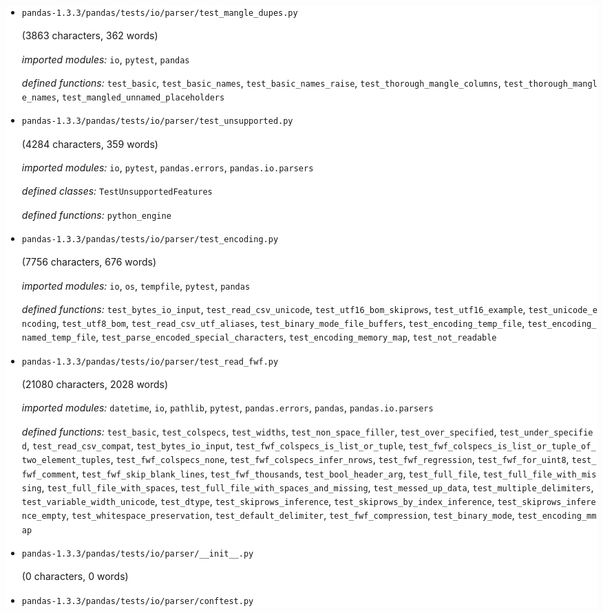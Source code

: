 - `pandas-1.3.3/pandas/tests/io/parser/test_mangle_dupes.py` 

   (3863 characters, 362 words)

    _imported modules:_ `io`, `pytest`, `pandas` 

    _defined functions:_ `test_basic`, `test_basic_names`, `test_basic_names_raise`, `test_thorough_mangle_columns`, `test_thorough_mangle_names`, `test_mangled_unnamed_placeholders` 



- `pandas-1.3.3/pandas/tests/io/parser/test_unsupported.py` 

   (4284 characters, 359 words)

    _imported modules:_ `io`, `pytest`, `pandas.errors`, `pandas.io.parsers` 

    _defined classes:_ `TestUnsupportedFeatures` 

    _defined functions:_ `python_engine` 



- `pandas-1.3.3/pandas/tests/io/parser/test_encoding.py` 

   (7756 characters, 676 words)

    _imported modules:_ `io`, `os`, `tempfile`, `pytest`, `pandas` 

    _defined functions:_ `test_bytes_io_input`, `test_read_csv_unicode`, `test_utf16_bom_skiprows`, `test_utf16_example`, `test_unicode_encoding`, `test_utf8_bom`, `test_read_csv_utf_aliases`, `test_binary_mode_file_buffers`, `test_encoding_temp_file`, `test_encoding_named_temp_file`, `test_parse_encoded_special_characters`, `test_encoding_memory_map`, `test_not_readable` 



- `pandas-1.3.3/pandas/tests/io/parser/test_read_fwf.py` 

   (21080 characters, 2028 words)

    _imported modules:_ `datetime`, `io`, `pathlib`, `pytest`, `pandas.errors`, `pandas`, `pandas.io.parsers` 

    _defined functions:_ `test_basic`, `test_colspecs`, `test_widths`, `test_non_space_filler`, `test_over_specified`, `test_under_specified`, `test_read_csv_compat`, `test_bytes_io_input`, `test_fwf_colspecs_is_list_or_tuple`, `test_fwf_colspecs_is_list_or_tuple_of_two_element_tuples`, `test_fwf_colspecs_none`, `test_fwf_colspecs_infer_nrows`, `test_fwf_regression`, `test_fwf_for_uint8`, `test_fwf_comment`, `test_fwf_skip_blank_lines`, `test_fwf_thousands`, `test_bool_header_arg`, `test_full_file`, `test_full_file_with_missing`, `test_full_file_with_spaces`, `test_full_file_with_spaces_and_missing`, `test_messed_up_data`, `test_multiple_delimiters`, `test_variable_width_unicode`, `test_dtype`, `test_skiprows_inference`, `test_skiprows_by_index_inference`, `test_skiprows_inference_empty`, `test_whitespace_preservation`, `test_default_delimiter`, `test_fwf_compression`, `test_binary_mode`, `test_encoding_mmap` 



- `pandas-1.3.3/pandas/tests/io/parser/__init__.py` 

   (0 characters, 0 words)





- `pandas-1.3.3/pandas/tests/io/parser/conftest.py` 
